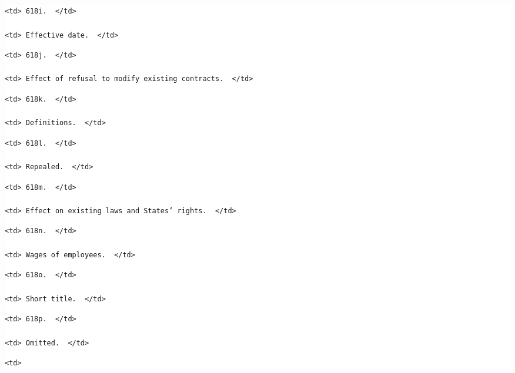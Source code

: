     <td> 618i.  </td>

    <td> Effective date.  </td>

  </tr>

  <tr>

    <td> 618j.  </td>

    <td> Effect of refusal to modify existing contracts.  </td>

  </tr>

  <tr>

    <td> 618k.  </td>

    <td> Definitions.  </td>

  </tr>

  <tr>

    <td> 618l.  </td>

    <td> Repealed.  </td>

  </tr>

  <tr>

    <td> 618m.  </td>

    <td> Effect on existing laws and States’ rights.  </td>

  </tr>

  <tr>

    <td> 618n.  </td>

    <td> Wages of employees.  </td>

  </tr>

  <tr>

    <td> 618o.  </td>

    <td> Short title.  </td>

  </tr>

  <tr>

    <td> 618p.  </td>

    <td> Omitted.  </td>

  </tr>

  <tr>

    <td> 
